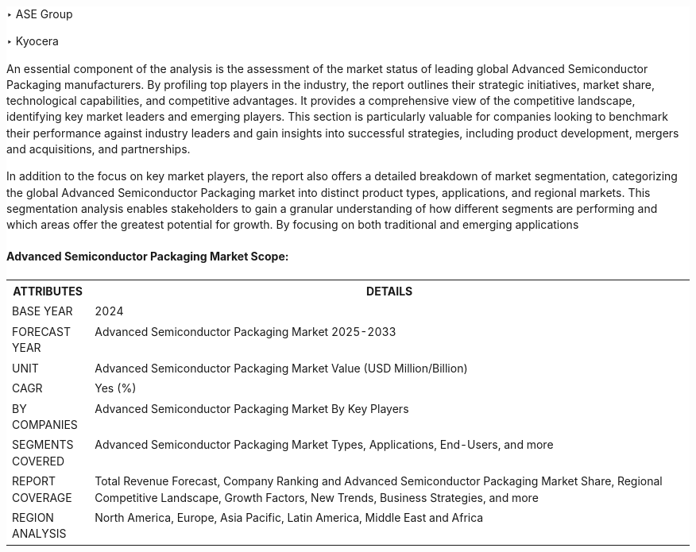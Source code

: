 ‣ ASE Group

‣ Kyocera

An essential component of the analysis is the assessment of the market status of leading global Advanced Semiconductor Packaging manufacturers. By profiling top players in the industry, the report outlines their strategic initiatives, market share, technological capabilities, and competitive advantages. It provides a comprehensive view of the competitive landscape, identifying key market leaders and emerging players. This section is particularly valuable for companies looking to benchmark their performance against industry leaders and gain insights into successful strategies, including product development, mergers and acquisitions, and partnerships.

In addition to the focus on key market players, the report also offers a detailed breakdown of market segmentation, categorizing the global Advanced Semiconductor Packaging market into distinct product types, applications, and regional markets. This segmentation analysis enables stakeholders to gain a granular understanding of how different segments are performing and which areas offer the greatest potential for growth. By focusing on both traditional and emerging applications

<h4>Advanced Semiconductor Packaging Market Scope:</h4>
<table>
<tr>
<th>ATTRIBUTES</th>
<th>DETAILS</th>
</tr>
<tr>
<td>BASE YEAR</td>
<td>2024</td>
</tr>
<tr>
<td>FORECAST YEAR</td>
<td>Advanced Semiconductor Packaging Market 2025-2033</td>
</tr>
<tr>
<td>UNIT</td>
<td>Advanced Semiconductor Packaging Market Value (USD Million/Billion)</td>
<tr>
<td>CAGR</td>
<td>Yes (%)</td>
</tr>
</tr>
<tr>
<td>BY COMPANIES</td>
<td>Advanced Semiconductor Packaging Market By Key Players</td>
</tr>
<tr>
<td>SEGMENTS COVERED</td>
<td>Advanced Semiconductor Packaging Market Types, Applications, End-Users, and more</td>
</tr>
<tr>
<td>REPORT COVERAGE</td>
<td>Total Revenue Forecast, Company Ranking and Advanced Semiconductor Packaging Market Share, Regional Competitive Landscape, Growth Factors, New Trends, Business Strategies, and more</td>
</tr>
<tr>
<td>REGION ANALYSIS</td>
<td>North America, Europe, Asia Pacific, Latin America, Middle East and Africa</td>
</tr>
</table>
